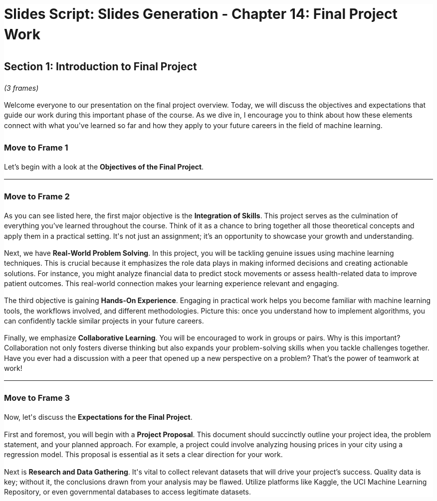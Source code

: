 # Slides Script: Slides Generation - Chapter 14: Final Project Work

## Section 1: Introduction to Final Project
*(3 frames)*

Welcome everyone to our presentation on the final project overview. Today, we will discuss the objectives and expectations that guide our work during this important phase of the course. As we dive in, I encourage you to think about how these elements connect with what you've learned so far and how they apply to your future careers in the field of machine learning.

### Move to Frame 1
Let’s begin with a look at the **Objectives of the Final Project**. 

---

### Move to Frame 2
As you can see listed here, the first major objective is the **Integration of Skills**. This project serves as the culmination of everything you’ve learned throughout the course. Think of it as a chance to bring together all those theoretical concepts and apply them in a practical setting. It's not just an assignment; it’s an opportunity to showcase your growth and understanding.

Next, we have **Real-World Problem Solving**. In this project, you will be tackling genuine issues using machine learning techniques. This is crucial because it emphasizes the role data plays in making informed decisions and creating actionable solutions. For instance, you might analyze financial data to predict stock movements or assess health-related data to improve patient outcomes. This real-world connection makes your learning experience relevant and engaging.

The third objective is gaining **Hands-On Experience**. Engaging in practical work helps you become familiar with machine learning tools, the workflows involved, and different methodologies. Picture this: once you understand how to implement algorithms, you can confidently tackle similar projects in your future careers.

Finally, we emphasize **Collaborative Learning**. You will be encouraged to work in groups or pairs. Why is this important? Collaboration not only fosters diverse thinking but also expands your problem-solving skills when you tackle challenges together. Have you ever had a discussion with a peer that opened up a new perspective on a problem? That’s the power of teamwork at work!

---

### Move to Frame 3
Now, let's discuss the **Expectations for the Final Project**. 

First and foremost, you will begin with a **Project Proposal**. This document should succinctly outline your project idea, the problem statement, and your planned approach. For example, a project could involve analyzing housing prices in your city using a regression model. This proposal is essential as it sets a clear direction for your work.

Next is **Research and Data Gathering**. It's vital to collect relevant datasets that will drive your project’s success. Quality data is key; without it, the conclusions drawn from your analysis may be flawed. Utilize platforms like Kaggle, the UCI Machine Learning Repository, or even governmental databases to access legitimate datasets.
